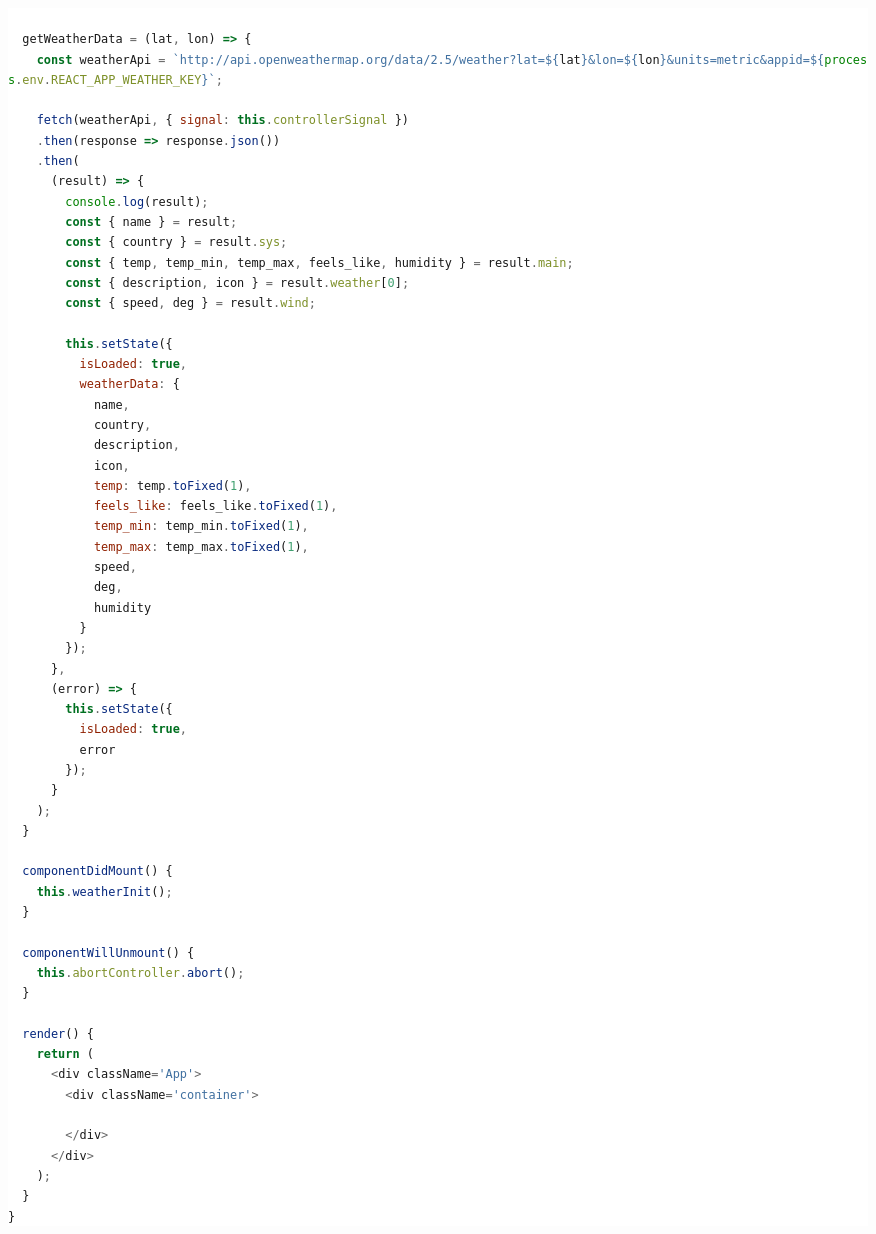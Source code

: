 ```js

  getWeatherData = (lat, lon) => {
    const weatherApi = `http://api.openweathermap.org/data/2.5/weather?lat=${lat}&lon=${lon}&units=metric&appid=${process.env.REACT_APP_WEATHER_KEY}`;

    fetch(weatherApi, { signal: this.controllerSignal })
    .then(response => response.json())
    .then(
      (result) => {
        console.log(result);
        const { name } = result;
        const { country } = result.sys;
        const { temp, temp_min, temp_max, feels_like, humidity } = result.main;
        const { description, icon } = result.weather[0];
        const { speed, deg } = result.wind;

        this.setState({
          isLoaded: true,
          weatherData: {
            name,
            country,
            description,
            icon,
            temp: temp.toFixed(1),
            feels_like: feels_like.toFixed(1),
            temp_min: temp_min.toFixed(1),
            temp_max: temp_max.toFixed(1),
            speed,
            deg,
            humidity
          }
        });
      },
      (error) => {
        this.setState({
          isLoaded: true,
          error
        });
      }
    );
  }

  componentDidMount() {
    this.weatherInit();
  }

  componentWillUnmount() {
    this.abortController.abort();
  }

  render() {
    return (
      <div className='App'>
        <div className='container'>
          
        </div>
      </div>
    );
  }
}
```
